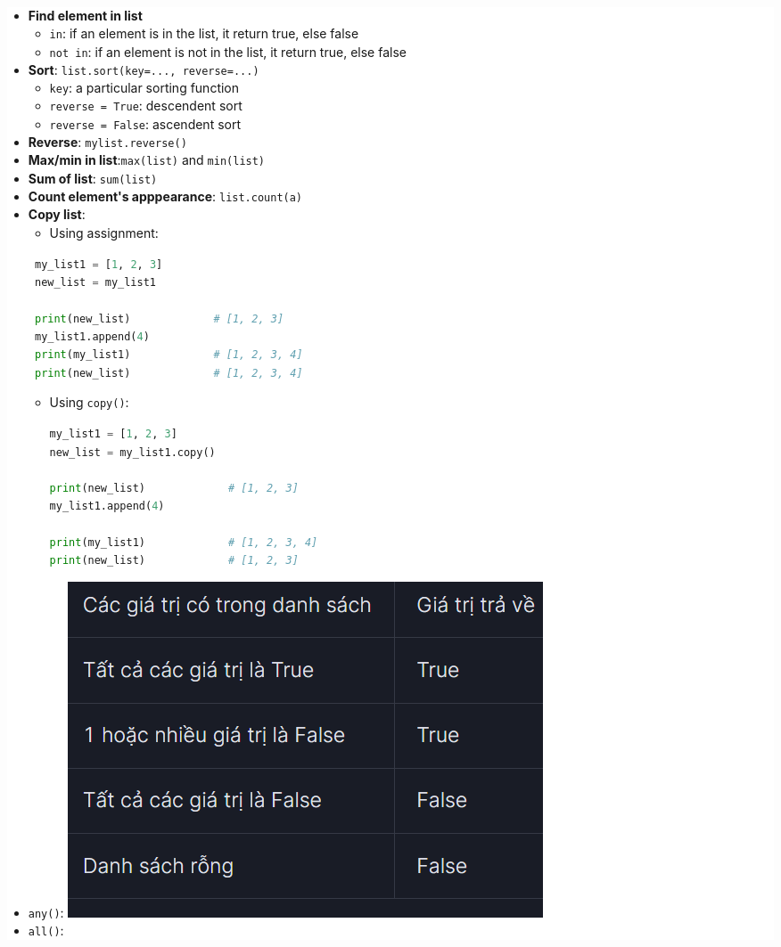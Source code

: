 - **Find element in list**
  - `in`\: if an element is in the list, it return true, else false
  - `not in`\: if an element is not in the list, it return true, else false
- **Sort**\: `list.sort(key=..., reverse=...)`
  - `key`\: a particular sorting function
  - `reverse = True`\: descendent sort
  - `reverse = False`\: ascendent sort
- **Reverse**\: `mylist.reverse()`
- **Max/min in list**\:`max(list)` and `min(list)`
- **Sum of list**\: `sum(list)`
- **Count element's apppearance**\: `list.count(a)`
- **Copy list**\:
  - Using assignment\: 
   ```Python
    my_list1 = [1, 2, 3]
    new_list = my_list1

    print(new_list)             # [1, 2, 3]
    my_list1.append(4)
    print(my_list1)             # [1, 2, 3, 4]
    print(new_list)             # [1, 2, 3, 4]
   ```
  - Using `copy()`\:
    ```Python
    my_list1 = [1, 2, 3]
    new_list = my_list1.copy()

    print(new_list)             # [1, 2, 3]
    my_list1.append(4)

    print(my_list1)             # [1, 2, 3, 4]
    print(new_list)             # [1, 2, 3]
    ```
- `any()`\:
  ![alt text](image-6.png)
- `all()`\: